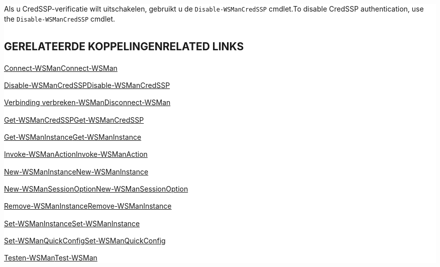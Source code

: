 <span data-ttu-id="5865c-177">Als u CredSSP-verificatie wilt uitschakelen, gebruikt u de `Disable-WSManCredSSP` cmdlet.</span><span class="sxs-lookup"><span data-stu-id="5865c-177">To disable CredSSP authentication, use the `Disable-WSManCredSSP` cmdlet.</span></span>

## <span data-ttu-id="5865c-178">GERELATEERDE KOPPELINGEN</span><span class="sxs-lookup"><span data-stu-id="5865c-178">RELATED LINKS</span></span>

[<span data-ttu-id="5865c-179">Connect-WSMan</span><span class="sxs-lookup"><span data-stu-id="5865c-179">Connect-WSMan</span></span>](Connect-WSMan.md)

[<span data-ttu-id="5865c-180">Disable-WSManCredSSP</span><span class="sxs-lookup"><span data-stu-id="5865c-180">Disable-WSManCredSSP</span></span>](Disable-WSManCredSSP.md)

[<span data-ttu-id="5865c-181">Verbinding verbreken-WSMan</span><span class="sxs-lookup"><span data-stu-id="5865c-181">Disconnect-WSMan</span></span>](Disconnect-WSMan.md)

[<span data-ttu-id="5865c-182">Get-WSManCredSSP</span><span class="sxs-lookup"><span data-stu-id="5865c-182">Get-WSManCredSSP</span></span>](Get-WSManCredSSP.md)

[<span data-ttu-id="5865c-183">Get-WSManInstance</span><span class="sxs-lookup"><span data-stu-id="5865c-183">Get-WSManInstance</span></span>](Get-WSManInstance.md)

[<span data-ttu-id="5865c-184">Invoke-WSManAction</span><span class="sxs-lookup"><span data-stu-id="5865c-184">Invoke-WSManAction</span></span>](Invoke-WSManAction.md)

[<span data-ttu-id="5865c-185">New-WSManInstance</span><span class="sxs-lookup"><span data-stu-id="5865c-185">New-WSManInstance</span></span>](New-WSManInstance.md)

[<span data-ttu-id="5865c-186">New-WSManSessionOption</span><span class="sxs-lookup"><span data-stu-id="5865c-186">New-WSManSessionOption</span></span>](New-WSManSessionOption.md)

[<span data-ttu-id="5865c-187">Remove-WSManInstance</span><span class="sxs-lookup"><span data-stu-id="5865c-187">Remove-WSManInstance</span></span>](Remove-WSManInstance.md)

[<span data-ttu-id="5865c-188">Set-WSManInstance</span><span class="sxs-lookup"><span data-stu-id="5865c-188">Set-WSManInstance</span></span>](Set-WSManInstance.md)

[<span data-ttu-id="5865c-189">Set-WSManQuickConfig</span><span class="sxs-lookup"><span data-stu-id="5865c-189">Set-WSManQuickConfig</span></span>](Set-WSManQuickConfig.md)

[<span data-ttu-id="5865c-190">Testen-WSMan</span><span class="sxs-lookup"><span data-stu-id="5865c-190">Test-WSMan</span></span>](Test-WSMan.md)
